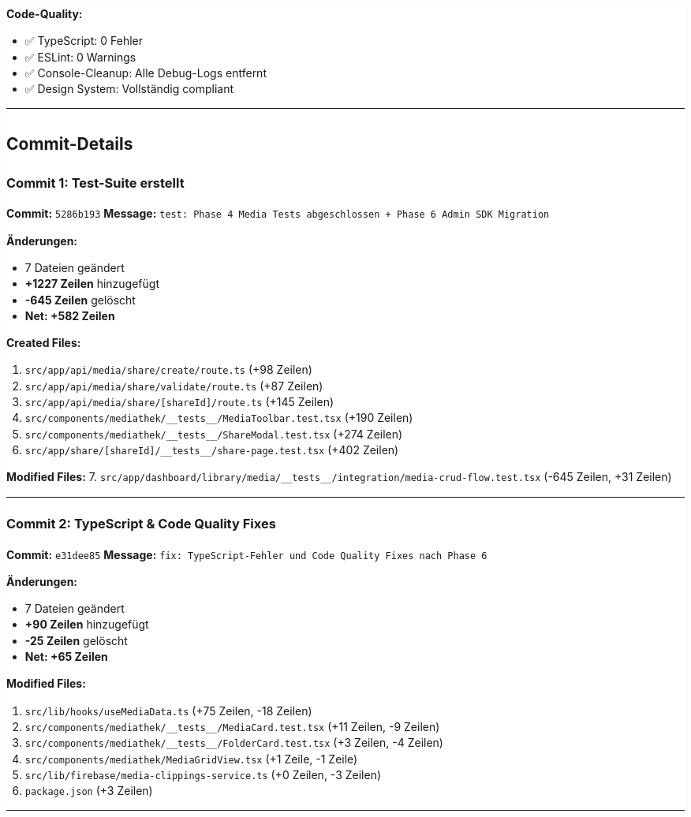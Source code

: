 **Code-Quality:**
- ✅ TypeScript: 0 Fehler
- ✅ ESLint: 0 Warnings
- ✅ Console-Cleanup: Alle Debug-Logs entfernt
- ✅ Design System: Vollständig compliant

---

## Commit-Details

### Commit 1: Test-Suite erstellt

**Commit:** `5286b193`
**Message:** `test: Phase 4 Media Tests abgeschlossen + Phase 6 Admin SDK Migration`

**Änderungen:**
- 7 Dateien geändert
- **+1227 Zeilen** hinzugefügt
- **-645 Zeilen** gelöscht
- **Net: +582 Zeilen**

**Created Files:**
1. `src/app/api/media/share/create/route.ts` (+98 Zeilen)
2. `src/app/api/media/share/validate/route.ts` (+87 Zeilen)
3. `src/app/api/media/share/[shareId]/route.ts` (+145 Zeilen)
4. `src/components/mediathek/__tests__/MediaToolbar.test.tsx` (+190 Zeilen)
5. `src/components/mediathek/__tests__/ShareModal.test.tsx` (+274 Zeilen)
6. `src/app/share/[shareId]/__tests__/share-page.test.tsx` (+402 Zeilen)

**Modified Files:**
7. `src/app/dashboard/library/media/__tests__/integration/media-crud-flow.test.tsx` (-645 Zeilen, +31 Zeilen)

---

### Commit 2: TypeScript & Code Quality Fixes

**Commit:** `e31dee85`
**Message:** `fix: TypeScript-Fehler und Code Quality Fixes nach Phase 6`

**Änderungen:**
- 7 Dateien geändert
- **+90 Zeilen** hinzugefügt
- **-25 Zeilen** gelöscht
- **Net: +65 Zeilen**

**Modified Files:**
1. `src/lib/hooks/useMediaData.ts` (+75 Zeilen, -18 Zeilen)
2. `src/components/mediathek/__tests__/MediaCard.test.tsx` (+11 Zeilen, -9 Zeilen)
3. `src/components/mediathek/__tests__/FolderCard.test.tsx` (+3 Zeilen, -4 Zeilen)
4. `src/components/mediathek/MediaGridView.tsx` (+1 Zeile, -1 Zeile)
5. `src/lib/firebase/media-clippings-service.ts` (+0 Zeilen, -3 Zeilen)
6. `package.json` (+3 Zeilen)

---